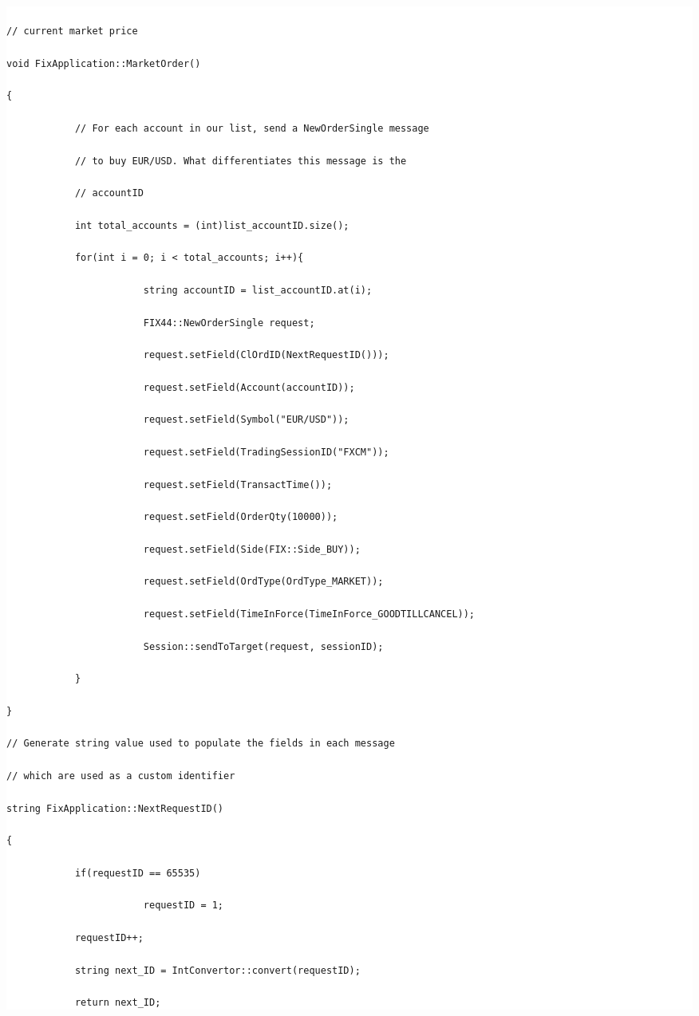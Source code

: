 ```

// current market price

void FixApplication::MarketOrder()

{

            // For each account in our list, send a NewOrderSingle message

            // to buy EUR/USD. What differentiates this message is the

            // accountID

            int total_accounts = (int)list_accountID.size();

            for(int i = 0; i < total_accounts; i++){

                        string accountID = list_accountID.at(i);

                        FIX44::NewOrderSingle request;

                        request.setField(ClOrdID(NextRequestID()));            

                        request.setField(Account(accountID));

                        request.setField(Symbol("EUR/USD"));

                        request.setField(TradingSessionID("FXCM"));

                        request.setField(TransactTime());

                        request.setField(OrderQty(10000));

                        request.setField(Side(FIX::Side_BUY));

                        request.setField(OrdType(OrdType_MARKET));

                        request.setField(TimeInForce(TimeInForce_GOODTILLCANCEL));

                        Session::sendToTarget(request, sessionID);

            }

}

// Generate string value used to populate the fields in each message

// which are used as a custom identifier

string FixApplication::NextRequestID()

{

            if(requestID == 65535)

                        requestID = 1;

            requestID++;

            string next_ID = IntConvertor::convert(requestID);

            return next_ID;

```